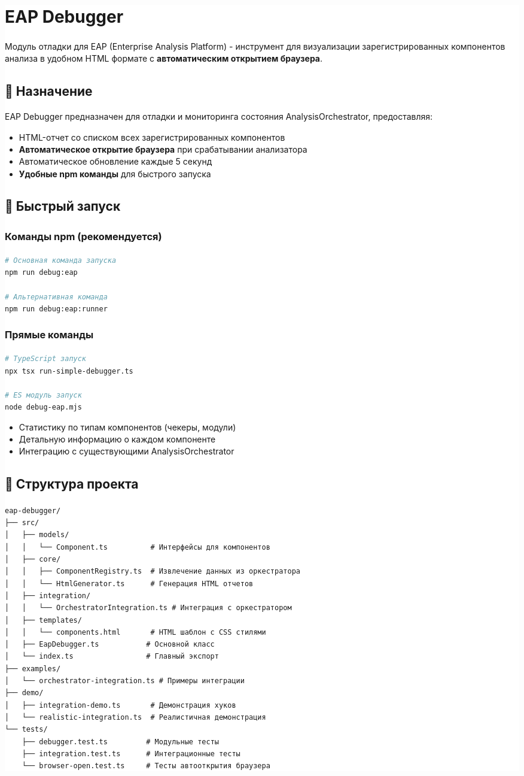 # EAP Debugger

Модуль отладки для EAP (Enterprise Analysis Platform) - инструмент для визуализации зарегистрированных компонентов анализа в удобном HTML формате с **автоматическим открытием браузера**.

## 🎯 Назначение

EAP Debugger предназначен для отладки и мониторинга состояния AnalysisOrchestrator, предоставляя:
- HTML-отчет со списком всех зарегистрированных компонентов
- **Автоматическое открытие браузера** при срабатывании анализатора
- Автоматическое обновление каждые 5 секунд
- **Удобные npm команды** для быстрого запуска

## 🚀 Быстрый запуск

### Команды npm (рекомендуется)
```bash
# Основная команда запуска
npm run debug:eap

# Альтернативная команда
npm run debug:eap:runner
```

### Прямые команды
```bash
# TypeScript запуск
npx tsx run-simple-debugger.ts

# ES модуль запуск
node debug-eap.mjs
```
- Статистику по типам компонентов (чекеры, модули)
- Детальную информацию о каждом компоненте
- Интеграцию с существующими AnalysisOrchestrator

## 📁 Структура проекта

```
eap-debugger/
├── src/
│   ├── models/
│   │   └── Component.ts          # Интерфейсы для компонентов
│   ├── core/
│   │   ├── ComponentRegistry.ts  # Извлечение данных из оркестратора
│   │   └── HtmlGenerator.ts      # Генерация HTML отчетов
│   ├── integration/
│   │   └── OrchestratorIntegration.ts # Интеграция с оркестратором
│   ├── templates/
│   │   └── components.html       # HTML шаблон с CSS стилями
│   ├── EapDebugger.ts           # Основной класс
│   └── index.ts                 # Главный экспорт
├── examples/
│   └── orchestrator-integration.ts # Примеры интеграции
├── demo/
│   ├── integration-demo.ts       # Демонстрация хуков
│   └── realistic-integration.ts  # Реалистичная демонстрация
└── tests/
    ├── debugger.test.ts         # Модульные тесты
    ├── integration.test.ts      # Интеграционные тесты
    └── browser-open.test.ts     # Тесты автооткрытия браузера
```
